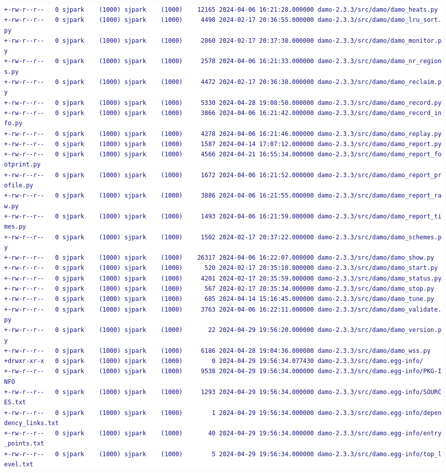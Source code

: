 ```diff
+-rw-r--r--   0 sjpark    (1000) sjpark    (1000)    12165 2024-04-06 16:21:28.000000 damo-2.3.3/src/damo/damo_heats.py
+-rw-r--r--   0 sjpark    (1000) sjpark    (1000)     4498 2024-02-17 20:36:55.000000 damo-2.3.3/src/damo/damo_lru_sort.py
+-rw-r--r--   0 sjpark    (1000) sjpark    (1000)     2860 2024-02-17 20:37:38.000000 damo-2.3.3/src/damo/damo_monitor.py
+-rw-r--r--   0 sjpark    (1000) sjpark    (1000)     2578 2024-04-06 16:21:33.000000 damo-2.3.3/src/damo/damo_nr_regions.py
+-rw-r--r--   0 sjpark    (1000) sjpark    (1000)     4472 2024-02-17 20:36:38.000000 damo-2.3.3/src/damo/damo_reclaim.py
+-rw-r--r--   0 sjpark    (1000) sjpark    (1000)     5330 2024-04-28 19:08:50.000000 damo-2.3.3/src/damo/damo_record.py
+-rw-r--r--   0 sjpark    (1000) sjpark    (1000)     3866 2024-04-06 16:21:42.000000 damo-2.3.3/src/damo/damo_record_info.py
+-rw-r--r--   0 sjpark    (1000) sjpark    (1000)     4278 2024-04-06 16:21:46.000000 damo-2.3.3/src/damo/damo_replay.py
+-rw-r--r--   0 sjpark    (1000) sjpark    (1000)     1587 2024-04-14 17:07:12.000000 damo-2.3.3/src/damo/damo_report.py
+-rw-r--r--   0 sjpark    (1000) sjpark    (1000)     4566 2024-04-21 16:55:34.000000 damo-2.3.3/src/damo/damo_report_footprint.py
+-rw-r--r--   0 sjpark    (1000) sjpark    (1000)     1672 2024-04-06 16:21:52.000000 damo-2.3.3/src/damo/damo_report_profile.py
+-rw-r--r--   0 sjpark    (1000) sjpark    (1000)     3886 2024-04-06 16:21:55.000000 damo-2.3.3/src/damo/damo_report_raw.py
+-rw-r--r--   0 sjpark    (1000) sjpark    (1000)     1493 2024-04-06 16:21:59.000000 damo-2.3.3/src/damo/damo_report_times.py
+-rw-r--r--   0 sjpark    (1000) sjpark    (1000)     1502 2024-02-17 20:37:22.000000 damo-2.3.3/src/damo/damo_schemes.py
+-rw-r--r--   0 sjpark    (1000) sjpark    (1000)    26317 2024-04-06 16:22:07.000000 damo-2.3.3/src/damo/damo_show.py
+-rw-r--r--   0 sjpark    (1000) sjpark    (1000)      520 2024-02-17 20:35:10.000000 damo-2.3.3/src/damo/damo_start.py
+-rw-r--r--   0 sjpark    (1000) sjpark    (1000)     4201 2024-02-17 20:35:59.000000 damo-2.3.3/src/damo/damo_status.py
+-rw-r--r--   0 sjpark    (1000) sjpark    (1000)      567 2024-02-17 20:35:34.000000 damo-2.3.3/src/damo/damo_stop.py
+-rw-r--r--   0 sjpark    (1000) sjpark    (1000)      685 2024-04-14 15:16:45.000000 damo-2.3.3/src/damo/damo_tune.py
+-rw-r--r--   0 sjpark    (1000) sjpark    (1000)     3763 2024-04-06 16:22:11.000000 damo-2.3.3/src/damo/damo_validate.py
+-rw-r--r--   0 sjpark    (1000) sjpark    (1000)       22 2024-04-29 19:56:20.000000 damo-2.3.3/src/damo/damo_version.py
+-rw-r--r--   0 sjpark    (1000) sjpark    (1000)     6186 2024-04-28 19:04:36.000000 damo-2.3.3/src/damo/damo_wss.py
+drwxr-xr-x   0 sjpark    (1000) sjpark    (1000)        0 2024-04-29 19:56:34.077430 damo-2.3.3/src/damo.egg-info/
+-rw-r--r--   0 sjpark    (1000) sjpark    (1000)     9538 2024-04-29 19:56:34.000000 damo-2.3.3/src/damo.egg-info/PKG-INFO
+-rw-r--r--   0 sjpark    (1000) sjpark    (1000)     1293 2024-04-29 19:56:34.000000 damo-2.3.3/src/damo.egg-info/SOURCES.txt
+-rw-r--r--   0 sjpark    (1000) sjpark    (1000)        1 2024-04-29 19:56:34.000000 damo-2.3.3/src/damo.egg-info/dependency_links.txt
+-rw-r--r--   0 sjpark    (1000) sjpark    (1000)       40 2024-04-29 19:56:34.000000 damo-2.3.3/src/damo.egg-info/entry_points.txt
+-rw-r--r--   0 sjpark    (1000) sjpark    (1000)        5 2024-04-29 19:56:34.000000 damo-2.3.3/src/damo.egg-info/top_level.txt
```
